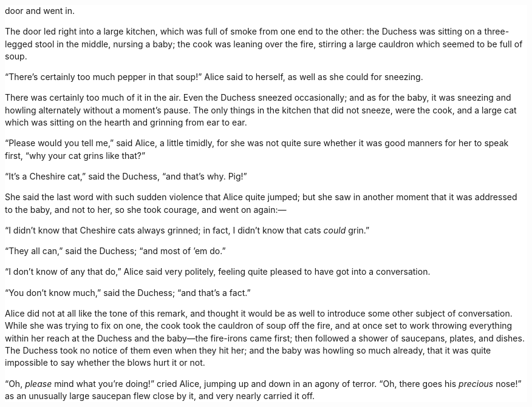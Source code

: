 door and went in.
</p>
<p>
The door led right into a large kitchen, which was full of smoke from one end
to the other: the Duchess was sitting on a three-legged stool in the middle,
nursing a baby; the cook was leaning over the fire, stirring a large cauldron
which seemed to be full of soup.
</p>
<p>
“There’s certainly too much pepper in that soup!” Alice said
to herself, as well as she could for sneezing.
</p>
<p>
There was certainly too much of it in the air. Even the Duchess sneezed
occasionally; and as for the baby, it was sneezing and howling alternately
without a moment’s pause. The only things in the kitchen that did not
sneeze, were the cook, and a large cat which was sitting on the hearth and
grinning from ear to ear.
</p>
<p>
“Please would you tell me,” said Alice, a little timidly, for she
was not quite sure whether it was good manners for her to speak first,
“why your cat grins like that?”
</p>
<p>
“It’s a Cheshire cat,” said the Duchess, “and
that’s why. Pig!”
</p>
<p>
She said the last word with such sudden violence that Alice quite jumped; but
she saw in another moment that it was addressed to the baby, and not to her, so
she took courage, and went on again:—
</p>
<p>
“I didn’t know that Cheshire cats always grinned; in fact, I
didn’t know that cats <i>could</i> grin.”
</p>
<p>
“They all can,” said the Duchess; “and most of ’em
do.”
</p>
<p>
“I don’t know of any that do,” Alice said very politely,
feeling quite pleased to have got into a conversation.
</p>
<p>
“You don’t know much,” said the Duchess; “and
that’s a fact.”
</p>
<p>
Alice did not at all like the tone of this remark, and thought it would be as
well to introduce some other subject of conversation. While she was trying to
fix on one, the cook took the cauldron of soup off the fire, and at once set to
work throwing everything within her reach at the Duchess and the baby—the
fire-irons came first; then followed a shower of saucepans, plates, and dishes.
The Duchess took no notice of them even when they hit her; and the baby was
howling so much already, that it was quite impossible to say whether the blows
hurt it or not.
</p>
<p>
“Oh, <i>please</i> mind what you’re doing!” cried Alice,
jumping up and down in an agony of terror. “Oh, there goes his
<i>precious</i> nose!” as an unusually large saucepan flew close by it,
and very nearly carried it off.